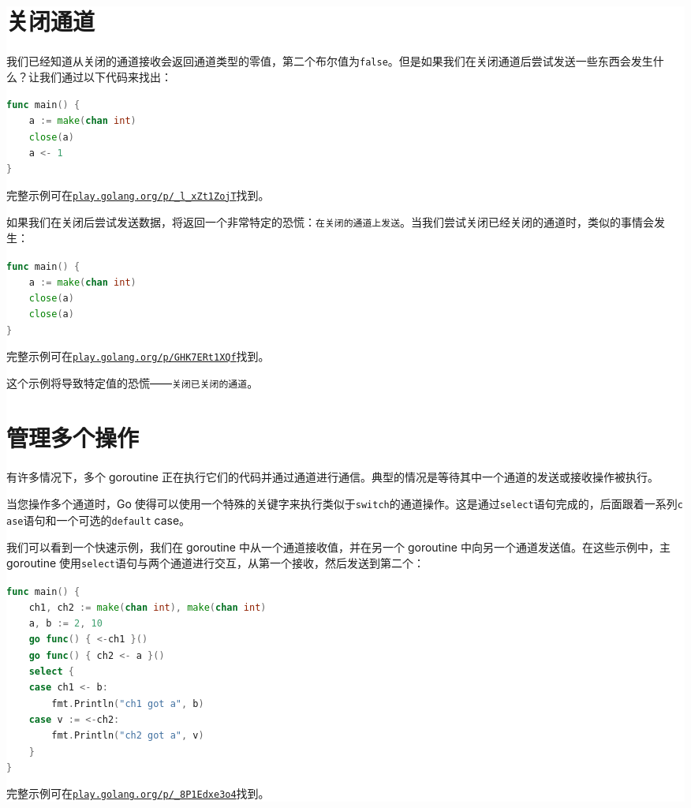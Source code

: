 # 关闭通道

我们已经知道从关闭的通道接收会返回通道类型的零值，第二个布尔值为`false`。但是如果我们在关闭通道后尝试发送一些东西会发生什么？让我们通过以下代码来找出：

```go
func main() {
    a := make(chan int)
    close(a)
    a <- 1
}
```

完整示例可在[`play.golang.org/p/_l_xZt1ZojT`](https://play.golang.org/p/_l_xZt1ZojT)找到。

如果我们在关闭后尝试发送数据，将返回一个非常特定的恐慌：`在关闭的通道上发送`。当我们尝试关闭已经关闭的通道时，类似的事情会发生：

```go
func main() {
    a := make(chan int)
    close(a)
    close(a)
}
```

完整示例可在[`play.golang.org/p/GHK7ERt1XQf`](https://play.golang.org/p/GHK7ERt1XQf)找到。

这个示例将导致特定值的恐慌——`关闭已关闭的通道`。

# 管理多个操作

有许多情况下，多个 goroutine 正在执行它们的代码并通过通道进行通信。典型的情况是等待其中一个通道的发送或接收操作被执行。

当您操作多个通道时，Go 使得可以使用一个特殊的关键字来执行类似于`switch`的通道操作。这是通过`select`语句完成的，后面跟着一系列`case`语句和一个可选的`default` case。

我们可以看到一个快速示例，我们在 goroutine 中从一个通道接收值，并在另一个 goroutine 中向另一个通道发送值。在这些示例中，主 goroutine 使用`select`语句与两个通道进行交互，从第一个接收，然后发送到第二个：

```go
func main() {
    ch1, ch2 := make(chan int), make(chan int)
    a, b := 2, 10
    go func() { <-ch1 }()
    go func() { ch2 <- a }()
    select {
    case ch1 <- b:
        fmt.Println("ch1 got a", b)
    case v := <-ch2:
        fmt.Println("ch2 got a", v)
    }
}
```

完整示例可在[`play.golang.org/p/_8P1Edxe3o4`](https://play.golang.org/p/_8P1Edxe3o4)找到。
